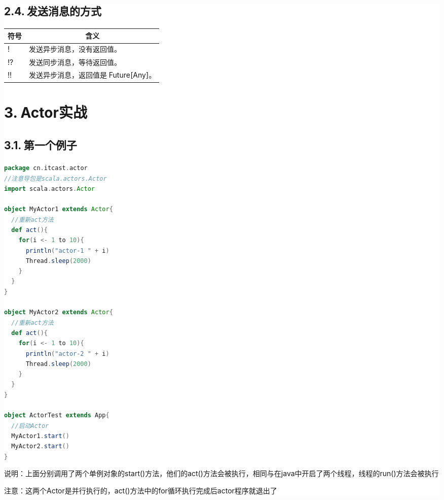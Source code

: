 ## 2.4. 发送消息的方式

| 符号   | 含义											           |
| ---- | ------------------------------------ |
| !    | 发送异步消息，没有返回值。           |
| !?   | 发送同步消息，等待返回值。           |
| !!   | 发送异步消息，返回值是 Future[Any]。 |

# 3. Actor实战

## 3.1. 第一个例子

```scala
package cn.itcast.actor
//注意导包是scala.actors.Actor
import scala.actors.Actor

object MyActor1 extends Actor{
  //重新act方法
  def act(){
    for(i <- 1 to 10){
      println("actor-1 " + i)
      Thread.sleep(2000)
    }
  }
}

object MyActor2 extends Actor{
  //重新act方法
  def act(){
    for(i <- 1 to 10){
      println("actor-2 " + i)
      Thread.sleep(2000)
    }
  }
}

object ActorTest extends App{
  //启动Actor
  MyActor1.start()
  MyActor2.start()
}

```

说明：上面分别调用了两个单例对象的start()方法，他们的act()方法会被执行，相同与在java中开启了两个线程，线程的run()方法会被执行

注意：这两个Actor是并行执行的，act()方法中的for循环执行完成后actor程序就退出了
